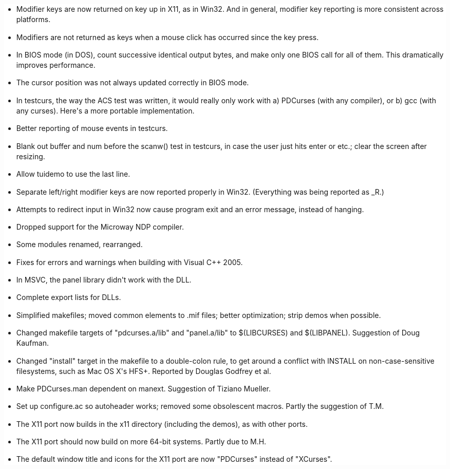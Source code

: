 - Modifier keys are now returned on key up in X11, as in Win32. And in
  general, modifier key reporting is more consistent across platforms.

- Modifiers are not returned as keys when a mouse click has occurred
  since the key press.

- In BIOS mode (in DOS), count successive identical output bytes, and
  make only one BIOS call for all of them. This dramatically improves 
  performance.

- The cursor position was not always updated correctly in BIOS mode.

- In testcurs, the way the ACS test was written, it would really only
  work with a) PDCurses (with any compiler), or b) gcc (with any
  curses). Here's a more portable implementation.

- Better reporting of mouse events in testcurs.

- Blank out buffer and num before the scanw() test in testcurs, in case 
  the user just hits enter or etc.; clear the screen after resizing.

- Allow tuidemo to use the last line.

- Separate left/right modifier keys are now reported properly in Win32.
  (Everything was being reported as _R.)

- Attempts to redirect input in Win32 now cause program exit and an 
  error message, instead of hanging.

- Dropped support for the Microway NDP compiler.

- Some modules renamed, rearranged.

- Fixes for errors and warnings when building with Visual C++ 2005.

- In MSVC, the panel library didn't work with the DLL.

- Complete export lists for DLLs.

- Simplified makefiles; moved common elements to .mif files; better 
  optimization; strip demos when possible.

- Changed makefile targets of "pdcurses.a/lib" and "panel.a/lib" to 
  $(LIBCURSES) and $(LIBPANEL). Suggestion of Doug Kaufman.

- Changed "install" target in the makefile to a double-colon rule, to 
  get around a conflict with INSTALL on non-case-sensitive filesystems, 
  such as Mac OS X's HFS+. Reported by Douglas Godfrey et al.

- Make PDCurses.man dependent on manext. Suggestion of Tiziano Mueller.

- Set up configure.ac so autoheader works; removed some obsolescent 
  macros. Partly the suggestion of T.M.

- The X11 port now builds in the x11 directory (including the demos), as
  with other ports.

- The X11 port should now build on more 64-bit systems. Partly due to 
  M.H.

- The default window title and icons for the X11 port are now "PDCurses"
  instead of "XCurses".
